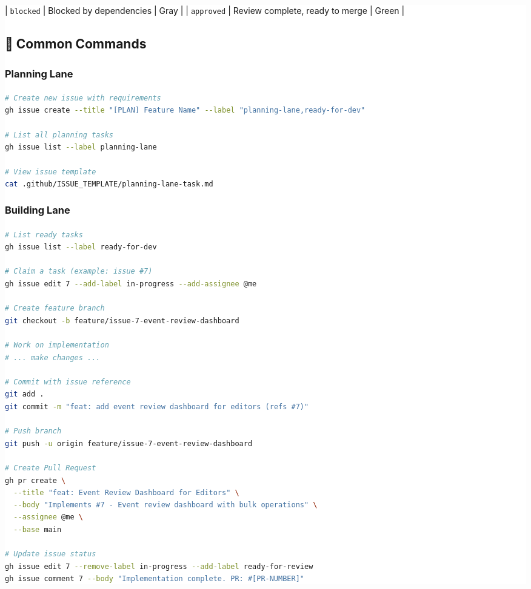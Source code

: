 | `blocked` | Blocked by dependencies | Gray |
| `approved` | Review complete, ready to merge | Green |

## 🔧 Common Commands

### Planning Lane
```bash
# Create new issue with requirements
gh issue create --title "[PLAN] Feature Name" --label "planning-lane,ready-for-dev"

# List all planning tasks
gh issue list --label planning-lane

# View issue template
cat .github/ISSUE_TEMPLATE/planning-lane-task.md
```

### Building Lane
```bash
# List ready tasks
gh issue list --label ready-for-dev

# Claim a task (example: issue #7)
gh issue edit 7 --add-label in-progress --add-assignee @me

# Create feature branch
git checkout -b feature/issue-7-event-review-dashboard

# Work on implementation
# ... make changes ...

# Commit with issue reference
git add .
git commit -m "feat: add event review dashboard for editors (refs #7)"

# Push branch
git push -u origin feature/issue-7-event-review-dashboard

# Create Pull Request
gh pr create \
  --title "feat: Event Review Dashboard for Editors" \
  --body "Implements #7 - Event review dashboard with bulk operations" \
  --assignee @me \
  --base main

# Update issue status
gh issue edit 7 --remove-label in-progress --add-label ready-for-review
gh issue comment 7 --body "Implementation complete. PR: #[PR-NUMBER]"
```
